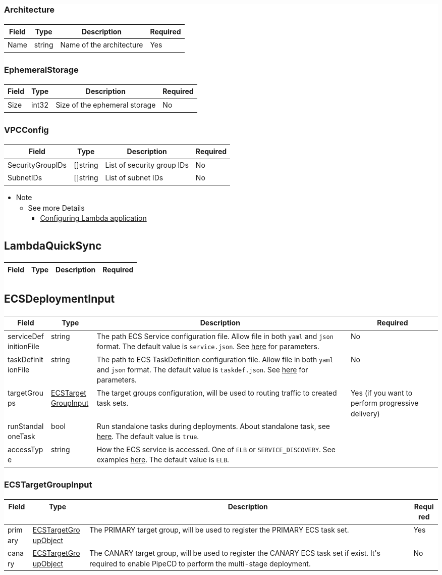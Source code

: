 ### Architecture

| Field | Type   | Description            | Required |
|-------|--------|------------------------|----------|
| Name  | string | Name of the architecture | Yes     |

### EphemeralStorage

| Field | Type  | Description                  | Required |
|-------|-------|------------------------------|----------|
| Size  | int32 | Size of the ephemeral storage| No       |

### VPCConfig

| Field           | Type     | Description                 | Required |
|-----------------|----------|-----------------------------|----------|
| SecurityGroupIDs| []string | List of security group IDs  | No       |
| SubnetIDs       | []string | List of subnet IDs          | No       |

- Note
    - See more Details
        - [Configuring Lambda application](../managing-application/defining-app-configuration/lambda)

## LambdaQuickSync

| Field | Type | Description | Required |
|-|-|-|-|

## ECSDeploymentInput

| Field | Type | Description | Required |
|-|-|-|-|
| serviceDefinitionFile | string | The path ECS Service configuration file. Allow file in both `yaml` and `json` format. The default value is `service.json`. See [here](https://docs.aws.amazon.com/AmazonECS/latest/developerguide/service_definition_parameters.html) for parameters.| No |
| taskDefinitionFile | string | The path to ECS TaskDefinition configuration file. Allow file in both `yaml` and `json` format. The default value is `taskdef.json`. See [here](https://docs.aws.amazon.com/AmazonECS/latest/developerguide/task_definition_parameters.html) for parameters. | No |
| targetGroups | [ECSTargetGroupInput](#ecstargetgroupinput) | The target groups configuration, will be used to routing traffic to created task sets. | Yes (if you want to perform progressive delivery) |
| runStandaloneTask | bool | Run standalone tasks during deployments. About standalone task, see [here](https://docs.aws.amazon.com/AmazonECS/latest/userguide/ecs_run_task-v2.html). The default value is `true`. |
| accessType | string | How the ECS service is accessed. One of `ELB` or `SERVICE_DISCOVERY`. See examples [here](https://github.com/pipe-cd/examples/tree/master/ecs/servicediscovery/simple). The default value is `ELB`. |

### ECSTargetGroupInput

| Field | Type | Description | Required |
|-|-|-|-|
| primary | [ECSTargetGroupObject](#ecstargetgroupobject) | The PRIMARY target group, will be used to register the PRIMARY ECS task set. | Yes |
| canary | [ECSTargetGroupObject](#ecstargetgroupobject) | The CANARY target group, will be used to register the CANARY ECS task set if exist. It's required to enable PipeCD to perform the multi-stage deployment. | No |

